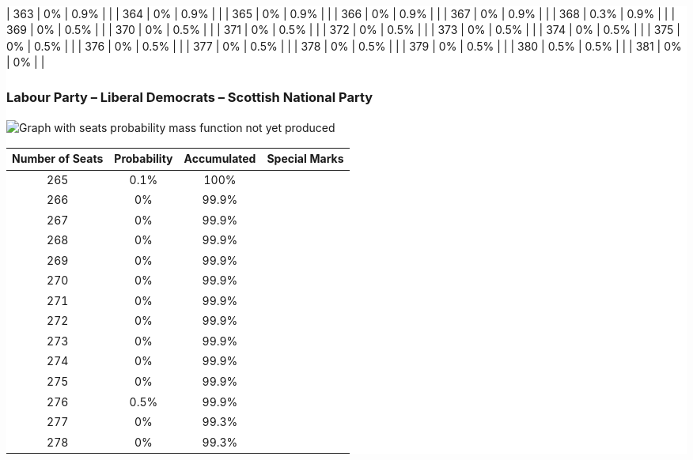| 363 | 0% | 0.9% |  |
| 364 | 0% | 0.9% |  |
| 365 | 0% | 0.9% |  |
| 366 | 0% | 0.9% |  |
| 367 | 0% | 0.9% |  |
| 368 | 0.3% | 0.9% |  |
| 369 | 0% | 0.5% |  |
| 370 | 0% | 0.5% |  |
| 371 | 0% | 0.5% |  |
| 372 | 0% | 0.5% |  |
| 373 | 0% | 0.5% |  |
| 374 | 0% | 0.5% |  |
| 375 | 0% | 0.5% |  |
| 376 | 0% | 0.5% |  |
| 377 | 0% | 0.5% |  |
| 378 | 0% | 0.5% |  |
| 379 | 0% | 0.5% |  |
| 380 | 0.5% | 0.5% |  |
| 381 | 0% | 0% |  |

### Labour Party – Liberal Democrats – Scottish National Party

![Graph with seats probability mass function not yet produced](2018-10-09-YouGov-coalitions-seats-pmf-lab–libdem–snp.png "Seats Probability Mass Function")

| Number of Seats | Probability | Accumulated | Special Marks |
|:---------------:|:-----------:|:-----------:|:-------------:|
| 265 | 0.1% | 100% |  |
| 266 | 0% | 99.9% |  |
| 267 | 0% | 99.9% |  |
| 268 | 0% | 99.9% |  |
| 269 | 0% | 99.9% |  |
| 270 | 0% | 99.9% |  |
| 271 | 0% | 99.9% |  |
| 272 | 0% | 99.9% |  |
| 273 | 0% | 99.9% |  |
| 274 | 0% | 99.9% |  |
| 275 | 0% | 99.9% |  |
| 276 | 0.5% | 99.9% |  |
| 277 | 0% | 99.3% |  |
| 278 | 0% | 99.3% |  |